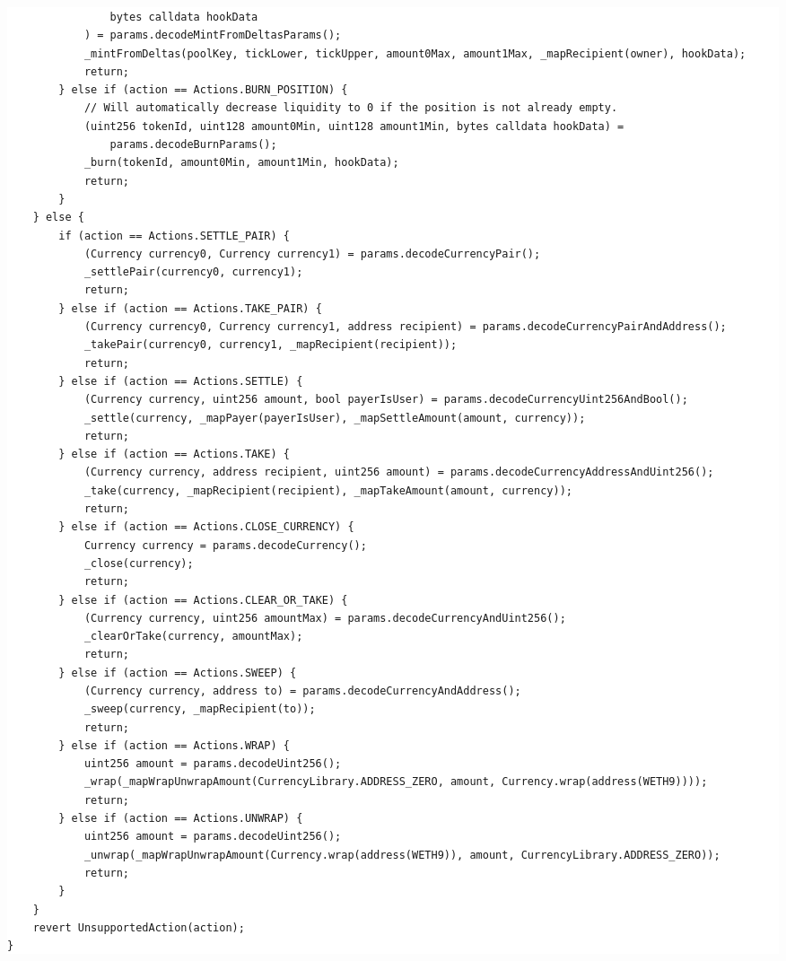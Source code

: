```solidity
                bytes calldata hookData
            ) = params.decodeMintFromDeltasParams();
            _mintFromDeltas(poolKey, tickLower, tickUpper, amount0Max, amount1Max, _mapRecipient(owner), hookData);
            return;
        } else if (action == Actions.BURN_POSITION) {
            // Will automatically decrease liquidity to 0 if the position is not already empty.
            (uint256 tokenId, uint128 amount0Min, uint128 amount1Min, bytes calldata hookData) =
                params.decodeBurnParams();
            _burn(tokenId, amount0Min, amount1Min, hookData);
            return;
        }
    } else {
        if (action == Actions.SETTLE_PAIR) {
            (Currency currency0, Currency currency1) = params.decodeCurrencyPair();
            _settlePair(currency0, currency1);
            return;
        } else if (action == Actions.TAKE_PAIR) {
            (Currency currency0, Currency currency1, address recipient) = params.decodeCurrencyPairAndAddress();
            _takePair(currency0, currency1, _mapRecipient(recipient));
            return;
        } else if (action == Actions.SETTLE) {
            (Currency currency, uint256 amount, bool payerIsUser) = params.decodeCurrencyUint256AndBool();
            _settle(currency, _mapPayer(payerIsUser), _mapSettleAmount(amount, currency));
            return;
        } else if (action == Actions.TAKE) {
            (Currency currency, address recipient, uint256 amount) = params.decodeCurrencyAddressAndUint256();
            _take(currency, _mapRecipient(recipient), _mapTakeAmount(amount, currency));
            return;
        } else if (action == Actions.CLOSE_CURRENCY) {
            Currency currency = params.decodeCurrency();
            _close(currency);
            return;
        } else if (action == Actions.CLEAR_OR_TAKE) {
            (Currency currency, uint256 amountMax) = params.decodeCurrencyAndUint256();
            _clearOrTake(currency, amountMax);
            return;
        } else if (action == Actions.SWEEP) {
            (Currency currency, address to) = params.decodeCurrencyAndAddress();
            _sweep(currency, _mapRecipient(to));
            return;
        } else if (action == Actions.WRAP) {
            uint256 amount = params.decodeUint256();
            _wrap(_mapWrapUnwrapAmount(CurrencyLibrary.ADDRESS_ZERO, amount, Currency.wrap(address(WETH9))));
            return;
        } else if (action == Actions.UNWRAP) {
            uint256 amount = params.decodeUint256();
            _unwrap(_mapWrapUnwrapAmount(Currency.wrap(address(WETH9)), amount, CurrencyLibrary.ADDRESS_ZERO));
            return;
        }
    }
    revert UnsupportedAction(action);
}
```
